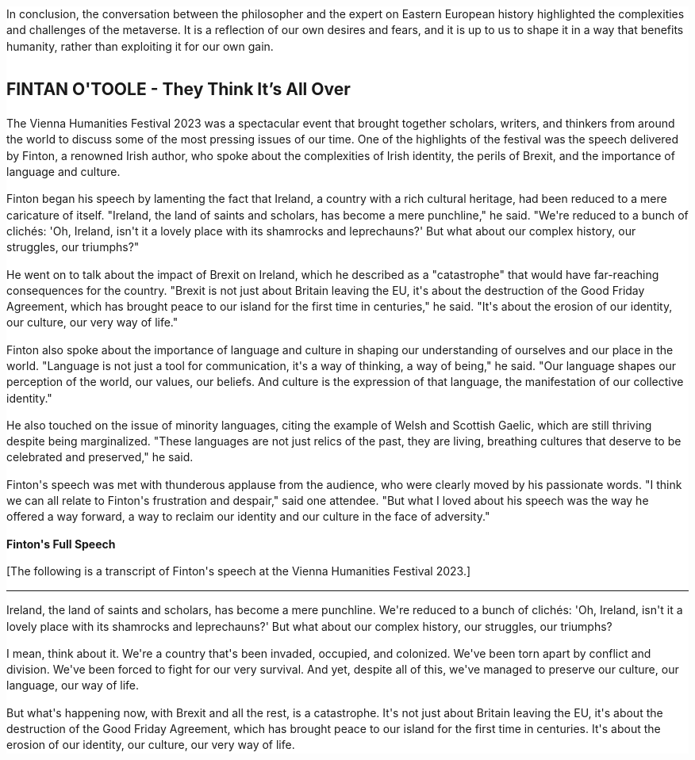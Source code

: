 In conclusion, the conversation between the philosopher and the expert on Eastern European history highlighted the complexities and challenges of the metaverse. It is a reflection of our own desires and fears, and it is up to us to shape it in a way that benefits humanity, rather than exploiting it for our own gain.



## FINTAN O'TOOLE - They Think It’s All Over

The Vienna Humanities Festival 2023 was a spectacular event that brought together scholars, writers, and thinkers from around the world to discuss some of the most pressing issues of our time. One of the highlights of the festival was the speech delivered by Finton, a renowned Irish author, who spoke about the complexities of Irish identity, the perils of Brexit, and the importance of language and culture.

Finton began his speech by lamenting the fact that Ireland, a country with a rich cultural heritage, had been reduced to a mere caricature of itself. "Ireland, the land of saints and scholars, has become a mere punchline," he said. "We're reduced to a bunch of clichés: 'Oh, Ireland, isn't it a lovely place with its shamrocks and leprechauns?' But what about our complex history, our struggles, our triumphs?"

He went on to talk about the impact of Brexit on Ireland, which he described as a "catastrophe" that would have far-reaching consequences for the country. "Brexit is not just about Britain leaving the EU, it's about the destruction of the Good Friday Agreement, which has brought peace to our island for the first time in centuries," he said. "It's about the erosion of our identity, our culture, our very way of life."

Finton also spoke about the importance of language and culture in shaping our understanding of ourselves and our place in the world. "Language is not just a tool for communication, it's a way of thinking, a way of being," he said. "Our language shapes our perception of the world, our values, our beliefs. And culture is the expression of that language, the manifestation of our collective identity."

He also touched on the issue of minority languages, citing the example of Welsh and Scottish Gaelic, which are still thriving despite being marginalized. "These languages are not just relics of the past, they are living, breathing cultures that deserve to be celebrated and preserved," he said.

Finton's speech was met with thunderous applause from the audience, who were clearly moved by his passionate words. "I think we can all relate to Finton's frustration and despair," said one attendee. "But what I loved about his speech was the way he offered a way forward, a way to reclaim our identity and our culture in the face of adversity."

**Finton's Full Speech**

[The following is a transcript of Finton's speech at the Vienna Humanities Festival 2023.]

---

Ireland, the land of saints and scholars, has become a mere punchline. We're reduced to a bunch of clichés: 'Oh, Ireland, isn't it a lovely place with its shamrocks and leprechauns?' But what about our complex history, our struggles, our triumphs?

I mean, think about it. We're a country that's been invaded, occupied, and colonized. We've been torn apart by conflict and division. We've been forced to fight for our very survival. And yet, despite all of this, we've managed to preserve our culture, our language, our way of life.

But what's happening now, with Brexit and all the rest, is a catastrophe. It's not just about Britain leaving the EU, it's about the destruction of the Good Friday Agreement, which has brought peace to our island for the first time in centuries. It's about the erosion of our identity, our culture, our very way of life.
